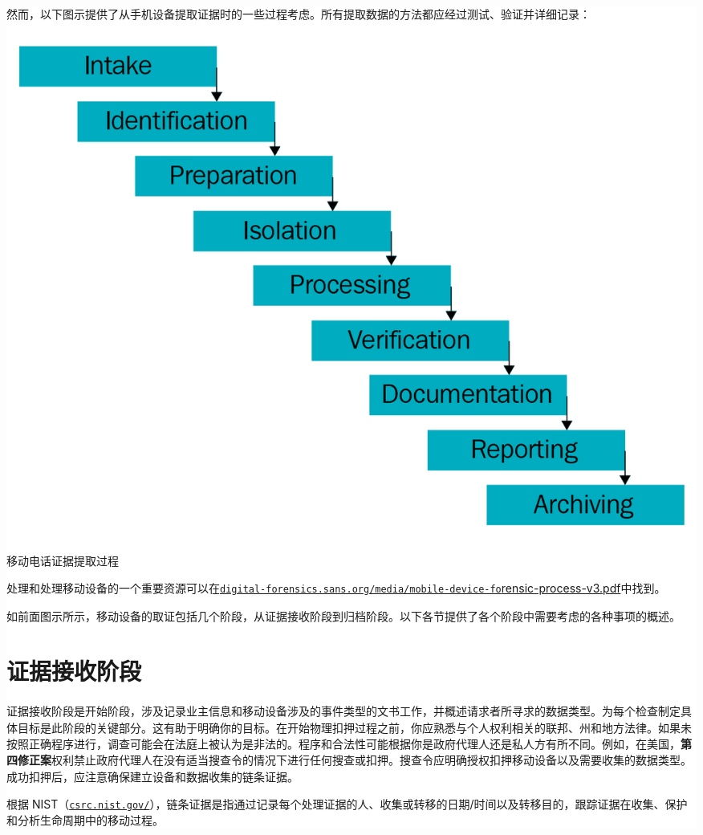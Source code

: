 然而，以下图示提供了从手机设备提取证据时的一些过程考虑。所有提取数据的方法都应经过测试、验证并详细记录：

![](img/0ddcffa5-13ae-43c6-bc56-675914931a98.png)

移动电话证据提取过程

处理和处理移动设备的一个重要资源可以在[`digital-forensics.sans.org/media/mobile-device-fo`](http://digital-forensics.sans.org/media/mobile-device-forensic-process-v3.pdf)[rensic-process-v3.pdf](http://digital-forensics.sans.org/media/mobile-device-forensic-process-v3.pdf)中找到。

如前面图示所示，移动设备的取证包括几个阶段，从证据接收阶段到归档阶段。以下各节提供了各个阶段中需要考虑的各种事项的概述。

# 证据接收阶段

证据接收阶段是开始阶段，涉及记录业主信息和移动设备涉及的事件类型的文书工作，并概述请求者所寻求的数据类型。为每个检查制定具体目标是此阶段的关键部分。这有助于明确你的目标。在开始物理扣押过程之前，你应熟悉与个人权利相关的联邦、州和地方法律。如果未按照正确程序进行，调查可能会在法庭上被认为是非法的。程序和合法性可能根据你是政府代理人还是私人方有所不同。例如，在美国，**第四修正案**权利禁止政府代理人在没有适当搜查令的情况下进行任何搜查或扣押。搜查令应明确授权扣押移动设备以及需要收集的数据类型。成功扣押后，应注意确保建立设备和数据收集的链条证据。

根据 NIST（[`csrc.nist.gov/`](https://csrc.nist.gov/)），链条证据是指通过记录每个处理证据的人、收集或转移的日期/时间以及转移目的，跟踪证据在收集、保护和分析生命周期中的移动过程。
